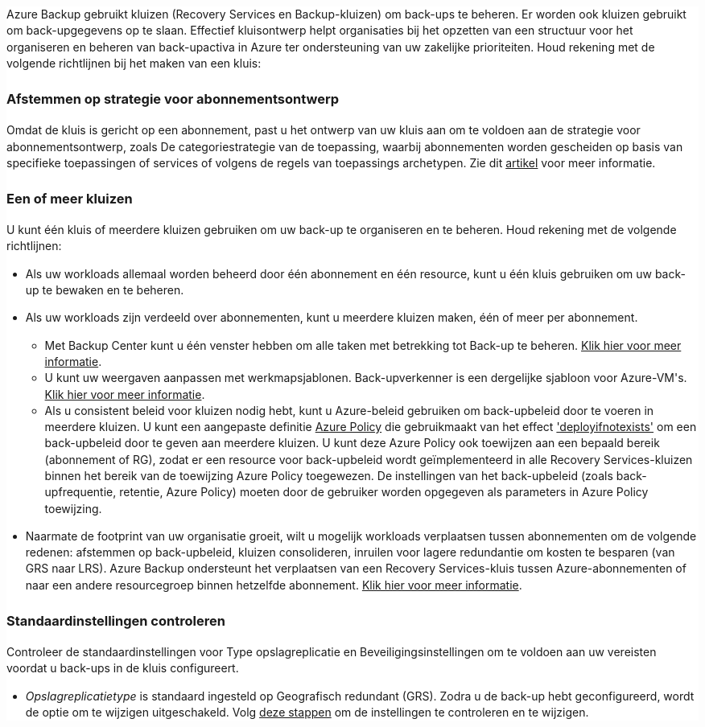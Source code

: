 Azure Backup gebruikt kluizen (Recovery Services en Backup-kluizen) om back-ups te beheren. Er worden ook kluizen gebruikt om back-upgegevens op te slaan. Effectief kluisontwerp helpt organisaties bij het opzetten van een structuur voor het organiseren en beheren van back-upactiva in Azure ter ondersteuning van uw zakelijke prioriteiten. Houd rekening met de volgende richtlijnen bij het maken van een kluis:  

### <a name="align-to-subscription-design-strategy"></a>Afstemmen op strategie voor abonnementsontwerp

Omdat de kluis is gericht op een abonnement, past u het  ontwerp van uw kluis aan om te voldoen aan de strategie voor abonnementsontwerp, zoals De categoriestrategie van de toepassing, waarbij abonnementen worden gescheiden op basis van specifieke toepassingen of services of volgens de regels van toepassings archetypen. Zie dit [artikel](/azure/cloud-adoption-framework/decision-guides/subscriptions/) voor meer informatie.

### <a name="single-or-multiple-vault"></a>Een of meer kluizen

U kunt één kluis of meerdere kluizen gebruiken om uw back-up te organiseren en te beheren. Houd rekening met de volgende richtlijnen:

* Als uw workloads allemaal worden beheerd door één abonnement en één resource, kunt u één kluis gebruiken om uw back-up te bewaken en te beheren.

* Als uw workloads zijn verdeeld over abonnementen, kunt u meerdere kluizen maken, één of meer per abonnement.
  * Met Backup Center kunt u één venster hebben om alle taken met betrekking tot Back-up te beheren. [Klik hier voor meer informatie]().
  * U kunt uw weergaven aanpassen met werkmapsjablonen. Back-upverkenner is een dergelijke sjabloon voor Azure-VM's. [Klik hier voor meer informatie](monitor-azure-backup-with-backup-explorer.md).
  * Als u consistent beleid voor kluizen nodig hebt, kunt u Azure-beleid gebruiken om back-upbeleid door te voeren in meerdere kluizen. U kunt een aangepaste definitie [Azure Policy](../governance/policy/concepts/definition-structure.md) die gebruikmaakt van het effect ['deployifnotexists'](../governance/policy/concepts/effects.md#deployifnotexists) om een back-upbeleid door te geven aan meerdere kluizen. U kunt [](../governance/policy/assign-policy-portal.md) deze Azure Policy ook toewijzen aan een bepaald bereik (abonnement of RG), zodat er een resource voor back-upbeleid wordt geïmplementeerd in alle Recovery Services-kluizen binnen het bereik van de toewijzing Azure Policy toegewezen. De instellingen van het back-upbeleid (zoals back-upfrequentie, retentie, Azure Policy) moeten door de gebruiker worden opgegeven als parameters in Azure Policy toewijzing.

* Naarmate de footprint van uw organisatie groeit, wilt u mogelijk workloads verplaatsen tussen abonnementen om de volgende redenen: afstemmen op back-upbeleid, kluizen consolideren, inruilen voor lagere redundantie om kosten te besparen (van GRS naar LRS).  Azure Backup ondersteunt het verplaatsen van een Recovery Services-kluis tussen Azure-abonnementen of naar een andere resourcegroep binnen hetzelfde abonnement. [Klik hier voor meer informatie](backup-azure-move-recovery-services-vault.md).

### <a name="review-default-settings"></a>Standaardinstellingen controleren

Controleer de standaardinstellingen voor Type opslagreplicatie en Beveiligingsinstellingen om te voldoen aan uw vereisten voordat u back-ups in de kluis configureert.

* *Opslagreplicatietype* is standaard ingesteld op Geografisch redundant (GRS). Zodra u de back-up hebt geconfigureerd, wordt de optie om te wijzigen uitgeschakeld. Volg [deze stappen](backup-create-rs-vault.md#set-storage-redundancy) om de instellingen te controleren en te wijzigen.

